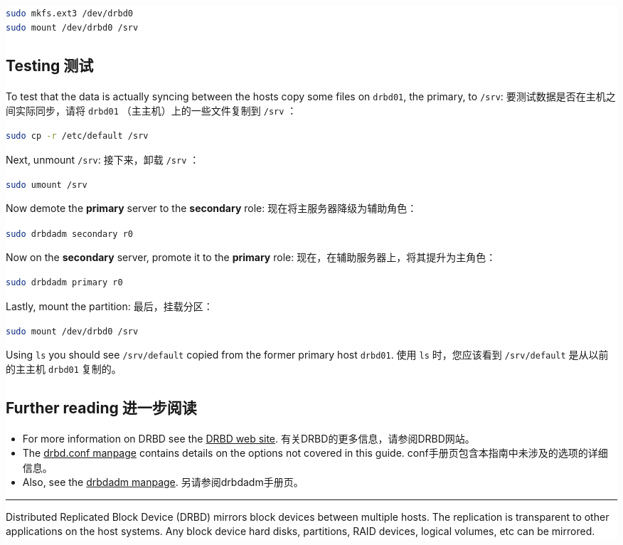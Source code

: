 ```bash
sudo mkfs.ext3 /dev/drbd0
sudo mount /dev/drbd0 /srv
```

## Testing 测试 

To test that the data is actually syncing between the hosts copy some files on `drbd01`, the primary, to `/srv`:
要测试数据是否在主机之间实际同步，请将 `drbd01` （主主机）上的一些文件复制到 `/srv` ：

```bash
sudo cp -r /etc/default /srv
```

Next, unmount `/srv`: 接下来，卸载 `/srv` ：

```bash
sudo umount /srv
```

Now demote the **primary** server to the **secondary** role:
现在将主服务器降级为辅助角色：

```bash
sudo drbdadm secondary r0
```

Now on the **secondary** server, promote it to the **primary** role:
现在，在辅助服务器上，将其提升为主角色：

```bash
sudo drbdadm primary r0
```

Lastly, mount the partition:
最后，挂载分区： 

```bash
sudo mount /dev/drbd0 /srv
```

Using `ls` you should see `/srv/default` copied from the former primary host `drbd01`.
使用 `ls` 时，您应该看到 `/srv/default` 是从以前的主主机 `drbd01` 复制的。

## Further reading 进一步阅读 

- For more information on DRBD see the [DRBD web site](http://www.drbd.org/).
  有关DRBD的更多信息，请参阅DRBD网站。
- The [drbd.conf manpage](http://manpages.ubuntu.com/manpages/en/man5/drbd.conf.5.html) contains details on the options not covered in this guide.
  conf手册页包含本指南中未涉及的选项的详细信息。
- Also, see the [drbdadm manpage](http://manpages.ubuntu.com/manpages/en/man8/drbdadm.8.html).
  另请参阅drbdadm手册页。

------

Distributed Replicated Block Device (DRBD) mirrors block devices  between multiple hosts. The replication is transparent to other  applications on the host systems. Any block device hard disks,  partitions, RAID devices, logical volumes, etc can be mirrored.
